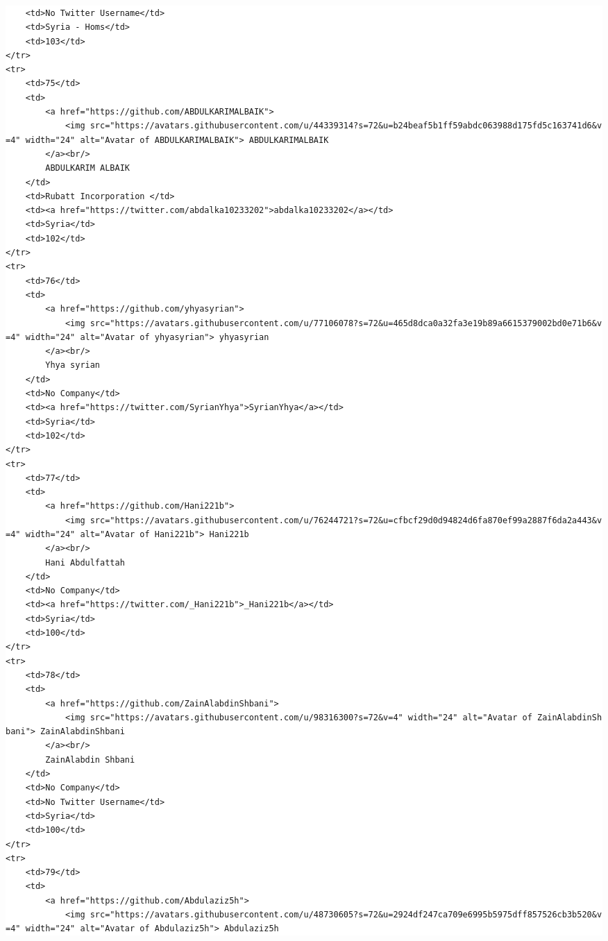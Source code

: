 		<td>No Twitter Username</td>
		<td>Syria - Homs</td>
		<td>103</td>
	</tr>
	<tr>
		<td>75</td>
		<td>
			<a href="https://github.com/ABDULKARIMALBAIK">
				<img src="https://avatars.githubusercontent.com/u/44339314?s=72&u=b24beaf5b1ff59abdc063988d175fd5c163741d6&v=4" width="24" alt="Avatar of ABDULKARIMALBAIK"> ABDULKARIMALBAIK
			</a><br/>
			ABDULKARIM ALBAIK
		</td>
		<td>Rubatt Incorporation </td>
		<td><a href="https://twitter.com/abdalka10233202">abdalka10233202</a></td>
		<td>Syria</td>
		<td>102</td>
	</tr>
	<tr>
		<td>76</td>
		<td>
			<a href="https://github.com/yhyasyrian">
				<img src="https://avatars.githubusercontent.com/u/77106078?s=72&u=465d8dca0a32fa3e19b89a6615379002bd0e71b6&v=4" width="24" alt="Avatar of yhyasyrian"> yhyasyrian
			</a><br/>
			Yhya syrian
		</td>
		<td>No Company</td>
		<td><a href="https://twitter.com/SyrianYhya">SyrianYhya</a></td>
		<td>Syria</td>
		<td>102</td>
	</tr>
	<tr>
		<td>77</td>
		<td>
			<a href="https://github.com/Hani221b">
				<img src="https://avatars.githubusercontent.com/u/76244721?s=72&u=cfbcf29d0d94824d6fa870ef99a2887f6da2a443&v=4" width="24" alt="Avatar of Hani221b"> Hani221b
			</a><br/>
			Hani Abdulfattah
		</td>
		<td>No Company</td>
		<td><a href="https://twitter.com/_Hani221b">_Hani221b</a></td>
		<td>Syria</td>
		<td>100</td>
	</tr>
	<tr>
		<td>78</td>
		<td>
			<a href="https://github.com/ZainAlabdinShbani">
				<img src="https://avatars.githubusercontent.com/u/98316300?s=72&v=4" width="24" alt="Avatar of ZainAlabdinShbani"> ZainAlabdinShbani
			</a><br/>
			ZainAlabdin Shbani
		</td>
		<td>No Company</td>
		<td>No Twitter Username</td>
		<td>Syria</td>
		<td>100</td>
	</tr>
	<tr>
		<td>79</td>
		<td>
			<a href="https://github.com/Abdulaziz5h">
				<img src="https://avatars.githubusercontent.com/u/48730605?s=72&u=2924df247ca709e6995b5975dff857526cb3b520&v=4" width="24" alt="Avatar of Abdulaziz5h"> Abdulaziz5h